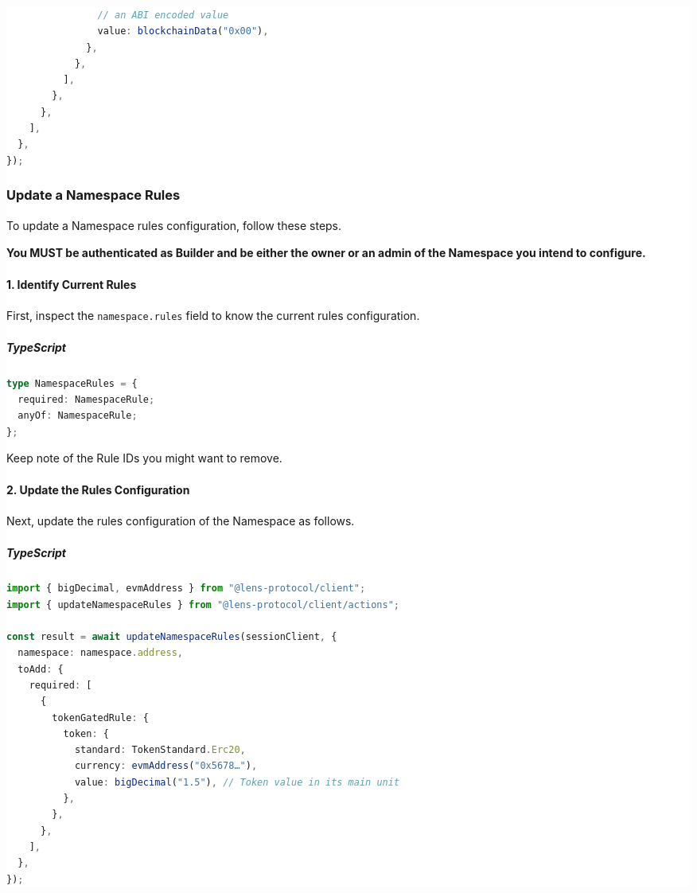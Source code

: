 ```typescript
                // an ABI encoded value
                value: blockchainData("0x00"),
              },
            },
          ],
        },
      },
    ],
  },
});
```

### Update a Namespace Rules

To update a Namespace rules configuration, follow these steps.

**You MUST be authenticated as Builder and be either the owner or an admin of the Namespace you intend to configure.**

#### 1. Identify Current Rules

First, inspect the `namespace.rules` field to know the current rules configuration.

##### TypeScript
```typescript
type NamespaceRules = {
  required: NamespaceRule;
  anyOf: NamespaceRule;
};
```

Keep note of the Rule IDs you might want to remove.

#### 2. Update the Rules Configuration

Next, update the rules configuration of the Namespace as follows.

##### TypeScript
```typescript
import { bigDecimal, evmAddress } from "@lens-protocol/client";
import { updateNamespaceRules } from "@lens-protocol/client/actions";

const result = await updateNamespaceRules(sessionClient, {
  namespace: namespace.address,
  toAdd: {
    required: [
      {
        tokenGatedRule: {
          token: {
            standard: TokenStandard.Erc20,
            currency: evmAddress("0x5678…"),
            value: bigDecimal("1.5"), // Token value in its main unit
          },
        },
      },
    ],
  },
});
```

